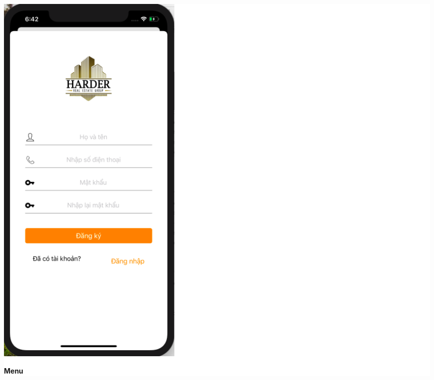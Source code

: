 <img src="https://github.com/apkadmin/projectSwift/blob/master/images/Register%20acount.png"  width=40% />
<br>

**Menu**
<br>